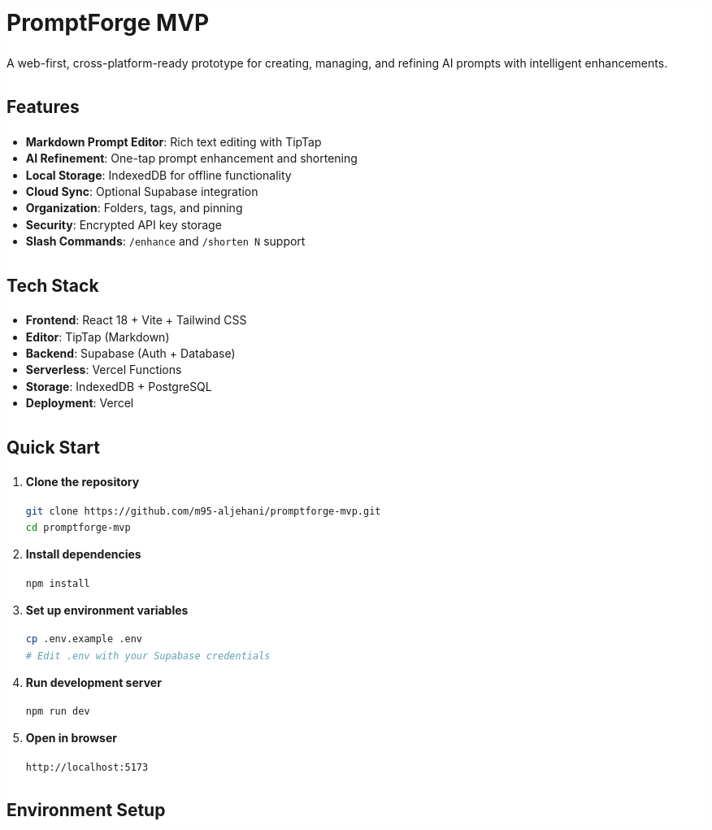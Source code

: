 # PromptForge MVP

A web-first, cross-platform-ready prototype for creating, managing, and refining AI prompts with intelligent enhancements.

## Features

- **Markdown Prompt Editor**: Rich text editing with TipTap
- **AI Refinement**: One-tap prompt enhancement and shortening
- **Local Storage**: IndexedDB for offline functionality
- **Cloud Sync**: Optional Supabase integration
- **Organization**: Folders, tags, and pinning
- **Security**: Encrypted API key storage
- **Slash Commands**: `/enhance` and `/shorten N` support

## Tech Stack

- **Frontend**: React 18 + Vite + Tailwind CSS
- **Editor**: TipTap (Markdown)
- **Backend**: Supabase (Auth + Database)
- **Serverless**: Vercel Functions
- **Storage**: IndexedDB + PostgreSQL
- **Deployment**: Vercel

## Quick Start

1. **Clone the repository**
   ```bash
   git clone https://github.com/m95-aljehani/promptforge-mvp.git
   cd promptforge-mvp
   ```

2. **Install dependencies**
   ```bash
   npm install
   ```

3. **Set up environment variables**
   ```bash
   cp .env.example .env
   # Edit .env with your Supabase credentials
   ```

4. **Run development server**
   ```bash
   npm run dev
   ```

5. **Open in browser**
   ```
   http://localhost:5173
   ```

## Environment Setup
